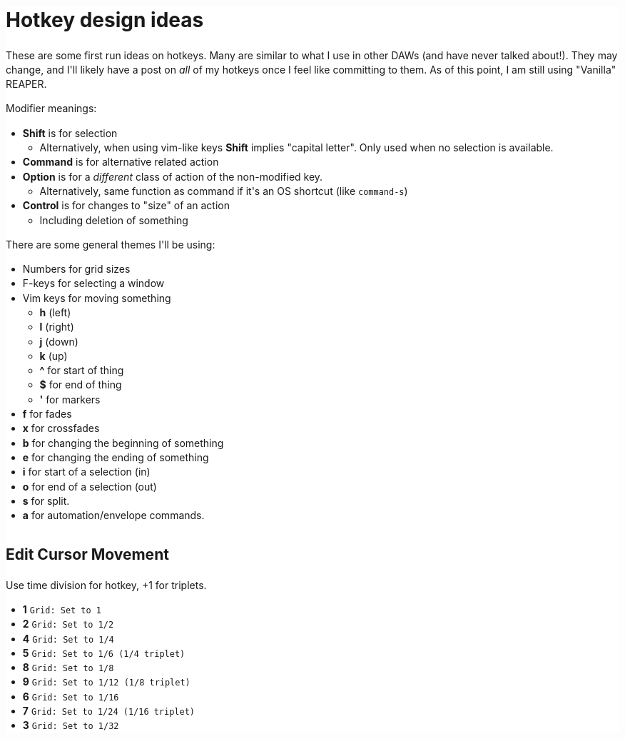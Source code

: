# Hotkey design ideas

These are some first run ideas on hotkeys. Many are similar to what I use in other DAWs (and have never talked about!). They may change, and I'll likely have a post on _all_ of my hotkeys once I feel like committing to them. As of this point, I am still using "Vanilla" REAPER.

Modifier meanings:

* **Shift** is for selection
  * Alternatively, when using vim-like keys **Shift** implies "capital letter". Only used when no selection is available.
* **Command** is for alternative related action 
* **Option** is for a _different_ class of action of the non-modified key.
  * Alternatively, same function as command if it's an OS shortcut (like `command-s`)
* **Control** is for changes to "size" of an action
  * Including deletion of something

There are some general themes I'll be using:

* Numbers for grid sizes
* F-keys for selecting a window
* Vim keys for moving something
  * **h** (left)
  * **l** (right)
  * **j** (down)
  * **k** (up)
  * **^** for start of thing
  * **$** for end of thing
  * **'** for markers
* **f** for fades
* **x** for crossfades
* **b** for changing the beginning of something
* **e** for changing the ending of something
* **i** for start of a selection (in)
* **o** for end of a selection (out)
* **s** for split.
* **a** for automation/envelope commands.

## Edit Cursor Movement

Use time division for hotkey, +1 for triplets.

* **1** `Grid: Set to 1`
* **2** `Grid: Set to 1/2`
* **4** `Grid: Set to 1/4`
* **5** `Grid: Set to 1/6 (1/4 triplet)`
* **8** `Grid: Set to 1/8`
* **9** `Grid: Set to 1/12 (1/8 triplet)`
* **6** `Grid: Set to 1/16`
* **7** `Grid: Set to 1/24 (1/16 triplet)`
* **3** `Grid: Set to 1/32`
